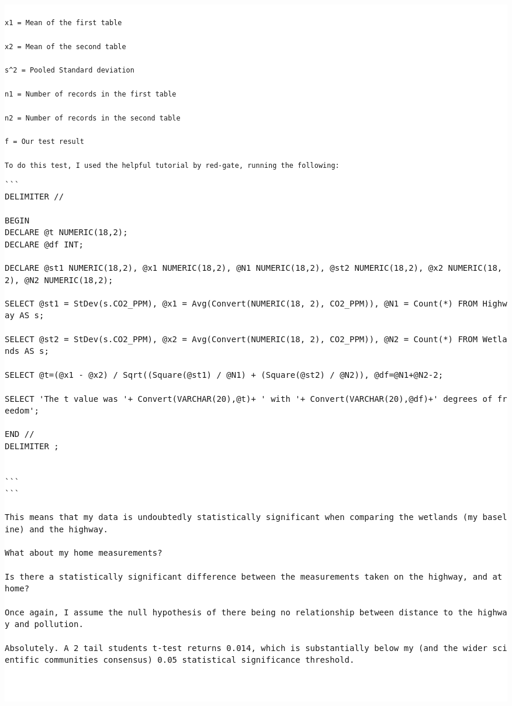 ```

x1 = Mean of the first table

x2 = Mean of the second table

s^2 = Pooled Standard deviation

n1 = Number of records in the first table

n2 = Number of records in the second table

f = Our test result

To do this test, I used the helpful tutorial by red-gate, running the following:

```
<pre class="wp-block-code">```
DELIMITER //

BEGIN
DECLARE @t NUMERIC(18,2);
DECLARE @df INT;

DECLARE @st1 NUMERIC(18,2), @x1 NUMERIC(18,2), @N1 NUMERIC(18,2), @st2 NUMERIC(18,2), @x2 NUMERIC(18,2), @N2 NUMERIC(18,2);

SELECT @st1 = StDev(s.CO2_PPM), @x1 = Avg(Convert(NUMERIC(18, 2), CO2_PPM)), @N1 = Count(*) FROM Highway AS s;

SELECT @st2 = StDev(s.CO2_PPM), @x2 = Avg(Convert(NUMERIC(18, 2), CO2_PPM)), @N2 = Count(*) FROM Wetlands AS s;

SELECT @t=(@x1 - @x2) / Sqrt((Square(@st1) / @N1) + (Square(@st2) / @N2)), @df=@N1+@N2-2;

SELECT 'The t value was '+ Convert(VARCHAR(20),@t)+ ' with '+ Convert(VARCHAR(20),@df)+' degrees of freedom';

END // 
DELIMITER ;


```
```

This means that my data is undoubtedly statistically significant when comparing the wetlands (my baseline) and the highway.

What about my home measurements?

Is there a statistically significant difference between the measurements taken on the highway, and at home?

Once again, I assume the null hypothesis of there being no relationship between distance to the highway and pollution.

Absolutely. A 2 tail students t-test returns 0.014, which is substantially below my (and the wider scientific communities consensus) 0.05 statistical significance threshold.
